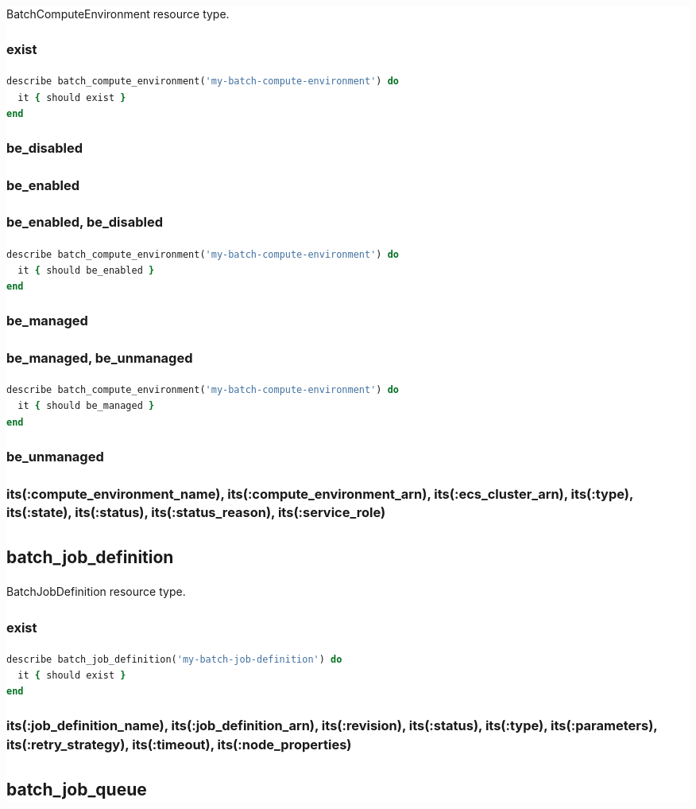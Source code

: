 BatchComputeEnvironment resource type.

### exist

```ruby
describe batch_compute_environment('my-batch-compute-environment') do
  it { should exist }
end
```


### be_disabled

### be_enabled

### be_enabled, be_disabled

```ruby
describe batch_compute_environment('my-batch-compute-environment') do
  it { should be_enabled }
end
```


### be_managed

### be_managed, be_unmanaged

```ruby
describe batch_compute_environment('my-batch-compute-environment') do
  it { should be_managed }
end
```

### be_unmanaged

### its(:compute_environment_name), its(:compute_environment_arn), its(:ecs_cluster_arn), its(:type), its(:state), its(:status), its(:status_reason), its(:service_role)
## <a name="batch_job_definition">batch_job_definition</a>

BatchJobDefinition resource type.

### exist

```ruby
describe batch_job_definition('my-batch-job-definition') do
  it { should exist }
end
```

### its(:job_definition_name), its(:job_definition_arn), its(:revision), its(:status), its(:type), its(:parameters), its(:retry_strategy), its(:timeout), its(:node_properties)
## <a name="batch_job_queue">batch_job_queue</a>
